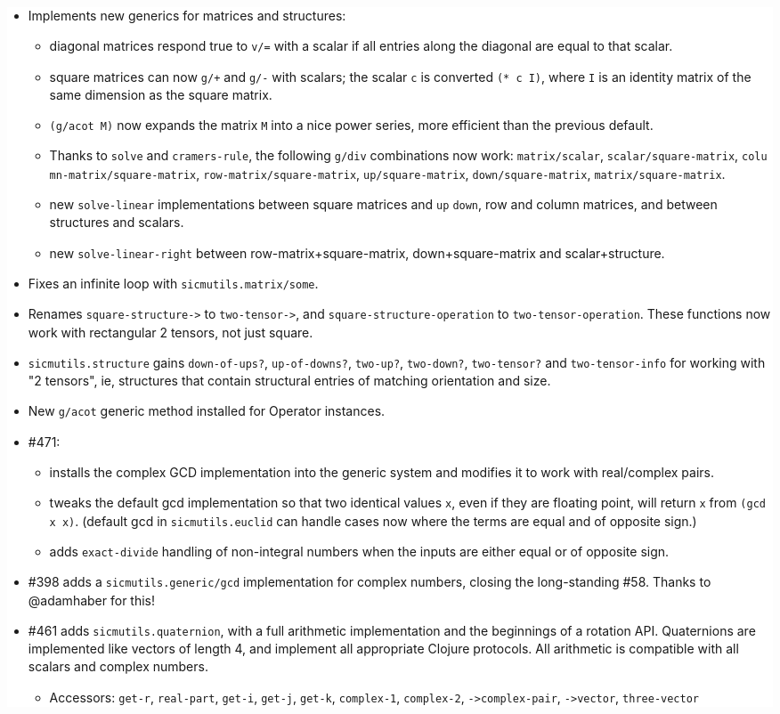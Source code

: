  - Implements new generics for matrices and structures:

    - diagonal matrices respond true to `v/=` with a scalar if all entries along
      the diagonal are equal to that scalar.

    - square matrices can now `g/+` and `g/-` with scalars; the scalar `c` is
      converted `(* c I)`, where `I` is an identity matrix of the same dimension
      as the square matrix.

    - `(g/acot M)` now expands the matrix `M` into a nice power series, more
      efficient than the previous default.

    - Thanks to `solve` and `cramers-rule`, the following `g/div` combinations
      now work: `matrix/scalar`, `scalar/square-matrix`,
      `column-matrix/square-matrix`, `row-matrix/square-matrix`,
      `up/square-matrix`, `down/square-matrix`, `matrix/square-matrix`.

    - new `solve-linear` implementations between square matrices and `up`
      `down`, row and column matrices, and between structures and scalars.

    - new `solve-linear-right` between row-matrix+square-matrix,
      down+square-matrix and scalar+structure.

  - Fixes an infinite loop with `sicmutils.matrix/some`.

  - Renames `square-structure->` to `two-tensor->`, and
    `square-structure-operation` to `two-tensor-operation`. These functions now
    work with rectangular 2 tensors, not just square.

  - `sicmutils.structure` gains `down-of-ups?`, `up-of-downs?`, `two-up?`,
    `two-down?`, `two-tensor?` and `two-tensor-info` for working with "2
    tensors", ie, structures that contain structural entries of matching
    orientation and size.

  - New `g/acot` generic method installed for Operator instances.

- #471:

  - installs the complex GCD implementation into the generic system and modifies
    it to work with real/complex pairs.

  - tweaks the default gcd implementation so that two identical values `x`, even
    if they are floating point, will return `x` from `(gcd x x)`. (default gcd
    in `sicmutils.euclid` can handle cases now where the terms are equal and of
    opposite sign.)

  - adds `exact-divide` handling of non-integral numbers when the inputs are
    either equal or of opposite sign.

- #398 adds a `sicmutils.generic/gcd` implementation for complex numbers,
  closing the long-standing #58. Thanks to @adamhaber for this!

- #461 adds `sicmutils.quaternion`, with a full arithmetic implementation and
  the beginnings of a rotation API. Quaternions are implemented like vectors of
  length 4, and implement all appropriate Clojure protocols. All arithmetic is
  compatible with all scalars and complex numbers.

  - Accessors: `get-r`, `real-part`, `get-i`, `get-j`, `get-k`, `complex-1`,
    `complex-2`, `->complex-pair`, `->vector`, `three-vector`
